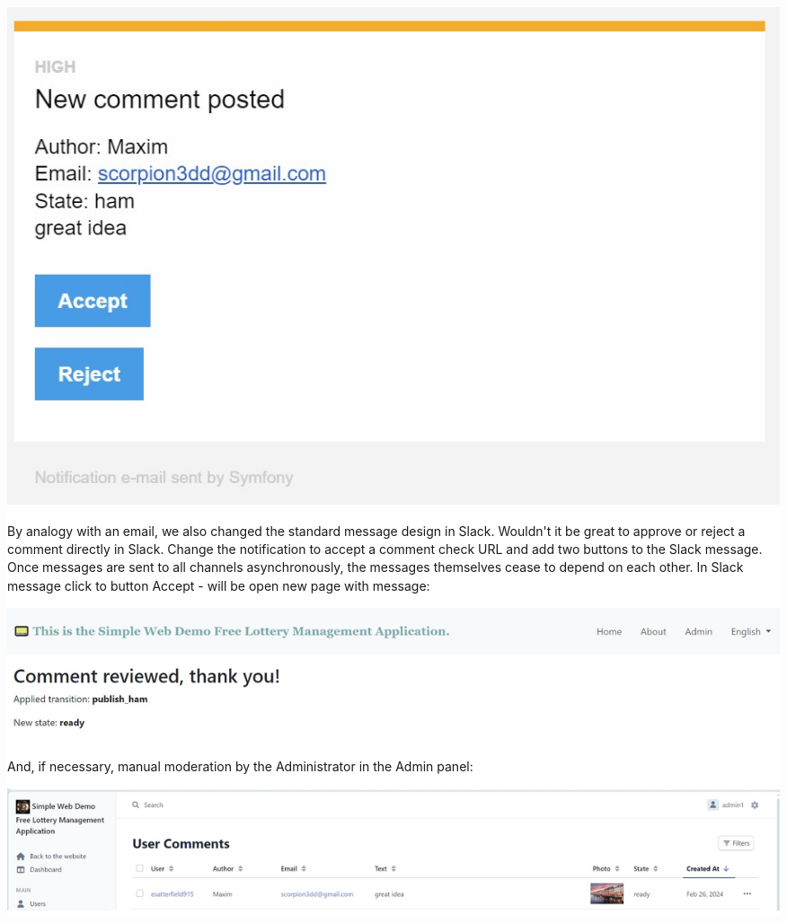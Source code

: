 ![Lottery user comment email](/public/images/readme/lottery_021.jpg)

By analogy with an email, we also changed the standard message design in Slack.
Wouldn't it be great to approve or reject a comment directly in Slack.
Change the notification to accept a comment check URL and add two buttons
to the Slack message.
Once messages are sent to all channels asynchronously, the messages themselves
cease to depend on each other.
In Slack message click to button Accept - will be open new page with message:

![Lottery user comment page](/public/images/readme/lottery_017.jpg)

And, if necessary, manual moderation by the Administrator in the Admin panel:

![Lottery user comment moderation](/public/images/readme/lottery_014.jpg)
